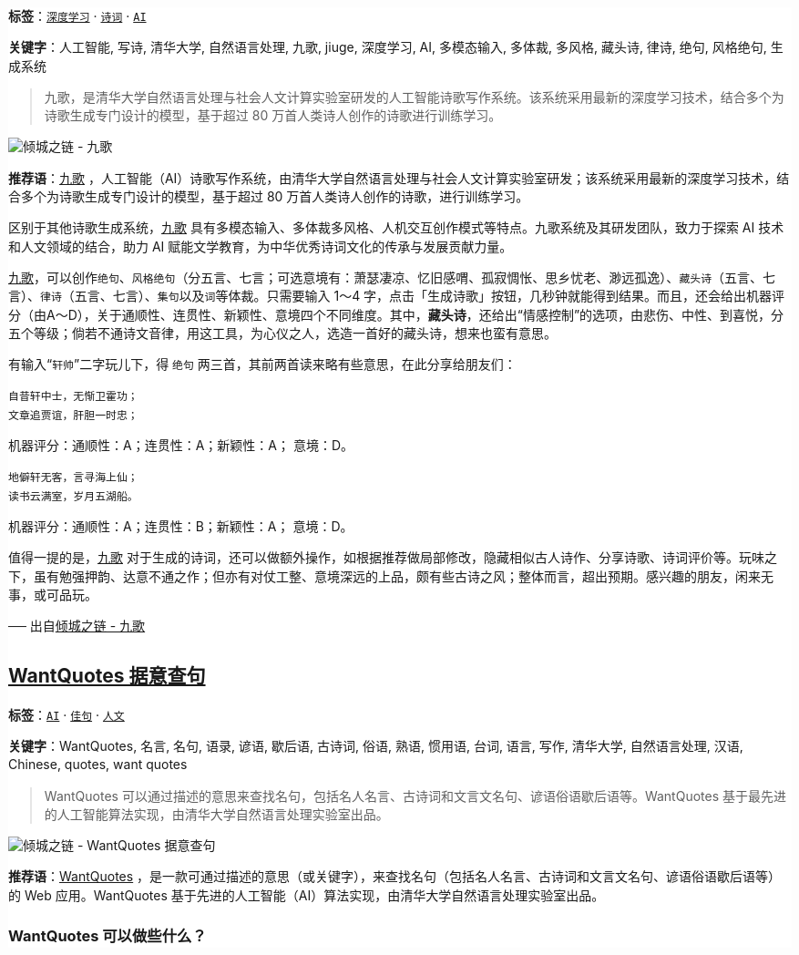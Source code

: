 **标签**：[`深度学习`](https://nicelinks.site/tags/深度学习) · [`诗词`](https://nicelinks.site/tags/诗词) · [`AI`](https://nicelinks.site/tags/AI)

**关键字**：人工智能, 写诗, 清华大学, 自然语言处理, 九歌, jiuge, 深度学习, AI, 多模态输入, 多体裁, 多风格, 藏头诗, 律诗, 绝句, 风格绝句, 生成系统

>九歌，是清华大学自然语言处理与社会人文计算实验室研发的人工智能诗歌写作系统。该系统采用最新的深度学习技术，结合多个为诗歌生成专门设计的模型，基于超过 80 万首人类诗人创作的诗歌进行训练学习。

![倾城之链 - 九歌](https://oss.nicelinks.site/jiuge.thunlp.org.png?x-oss-process=style/png2jpg)

**推荐语**：[九歌](https://nicelinks.site/redirect?url=http://jiuge.thunlp.org/) ，人工智能（AI）诗歌写作系统，由清华大学自然语言处理与社会人文计算实验室研发；该系统采用最新的深度学习技术，结合多个为诗歌生成专门设计的模型，基于超过 80 万首人类诗人创作的诗歌，进行训练学习。

区别于其他诗歌生成系统，[九歌](https://nicelinks.site/redirect?url=http://jiuge.thunlp.org/) 具有多模态输入、多体裁多风格、人机交互创作模式等特点。九歌系统及其研发团队，致力于探索 AI 技术和人文领域的结合，助力 AI 赋能文学教育，为中华优秀诗词文化的传承与发展贡献力量。

[九歌](https://nicelinks.site/redirect?url=http://jiuge.thunlp.org/)，可以创作`绝句`、`风格绝句`（分五言、七言；可选意境有：萧瑟凄凉、忆旧感喟、孤寂惆怅、思乡忧老、渺远孤逸）、`藏头诗`（五言、七言）、`律诗`（五言、七言）、`集句`以及`词`等体裁。只需要输入 1～4 字，点击「生成诗歌」按钮，几秒钟就能得到结果。而且，还会给出机器评分（由A～D），关于通顺性、连贯性、新颖性、意境四个不同维度。其中，**藏头诗**，还给出“情感控制”的选项，由悲伤、中性、到喜悦，分五个等级；倘若不通诗文音律，用这工具，为心仪之人，选造一首好的藏头诗，想来也蛮有意思。

有输入“` 轩帅 `”二字玩儿下，得 ` 绝句 ` 两三首，其前两首读来略有些意思，在此分享给朋友们：

```
自昔轩中士，无惭卫霍功；  
文章追贾谊，肝胆一时忠；  
```
机器评分：通顺性：A；连贯性：A；新颖性：A； 意境：D。

```
地僻轩无客，言寻海上仙；
读书云满室，岁月五湖船。
```

机器评分：通顺性：A；连贯性：B；新颖性：A； 意境：D。

值得一提的是，[九歌](https://nicelinks.site/redirect?url=http://jiuge.thunlp.org/) 对于生成的诗词，还可以做额外操作，如根据推荐做局部修改，隐藏相似古人诗作、分享诗歌、诗词评价等。玩味之下，虽有勉强押韵、达意不通之作；但亦有对仗工整、意境深远的上品，颇有些古诗之风；整体而言，超出预期。感兴趣的朋友，闲来无事，或可品玩。


── 出自[倾城之链 - 九歌](https://nicelinks.site/post/6321a34a6d57c401f21d671d)

## [WantQuotes 据意查句](https://nicelinks.site/post/6321a24e6d57c401f21d671b)

**标签**：[`AI`](https://nicelinks.site/tags/AI) · [`佳句`](https://nicelinks.site/tags/佳句) · [`人文`](https://nicelinks.site/tags/人文)

**关键字**：WantQuotes, 名言, 名句, 语录, 谚语, 歇后语, 古诗词, 俗语, 熟语, 惯用语, 台词, 语言, 写作, 清华大学, 自然语言处理, 汉语, Chinese, quotes, want quotes

>WantQuotes 可以通过描述的意思来查找名句，包括名人名言、古诗词和文言文名句、谚语俗语歇后语等。WantQuotes 基于最先进的人工智能算法实现，由清华大学自然语言处理实验室出品。

![倾城之链 - WantQuotes 据意查句](https://oss.nicelinks.site/wantquotes.net.png?x-oss-process=style/png2jpg)

**推荐语**：[WantQuotes](https://nicelinks.site/redirect?url=https://wantquotes.net/) ，是一款可通过描述的意思（或关键字），来查找名句（包括名人名言、古诗词和文言文名句、谚语俗语歇后语等）的 Web 应用。WantQuotes 基于先进的人工智能（AI）算法实现，由清华大学自然语言处理实验室出品。

### WantQuotes 可以做些什么？
